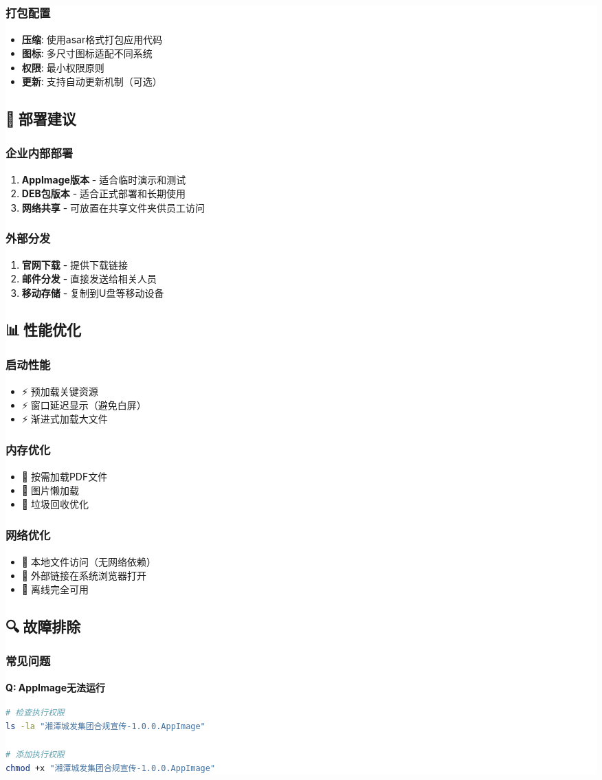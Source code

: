 ### 打包配置
- **压缩**: 使用asar格式打包应用代码
- **图标**: 多尺寸图标适配不同系统
- **权限**: 最小权限原则
- **更新**: 支持自动更新机制（可选）

## 🚀 部署建议

### 企业内部部署
1. **AppImage版本** - 适合临时演示和测试
2. **DEB包版本** - 适合正式部署和长期使用
3. **网络共享** - 可放置在共享文件夹供员工访问

### 外部分发
1. **官网下载** - 提供下载链接
2. **邮件分发** - 直接发送给相关人员
3. **移动存储** - 复制到U盘等移动设备

## 📊 性能优化

### 启动性能
- ⚡ 预加载关键资源
- ⚡ 窗口延迟显示（避免白屏）
- ⚡ 渐进式加载大文件

### 内存优化
- 🧠 按需加载PDF文件
- 🧠 图片懒加载
- 🧠 垃圾回收优化

### 网络优化
- 📡 本地文件访问（无网络依赖）
- 📡 外部链接在系统浏览器打开
- 📡 离线完全可用

## 🔍 故障排除

### 常见问题

**Q: AppImage无法运行**
```bash
# 检查执行权限
ls -la "湘潭城发集团合规宣传-1.0.0.AppImage"

# 添加执行权限
chmod +x "湘潭城发集团合规宣传-1.0.0.AppImage"
```
